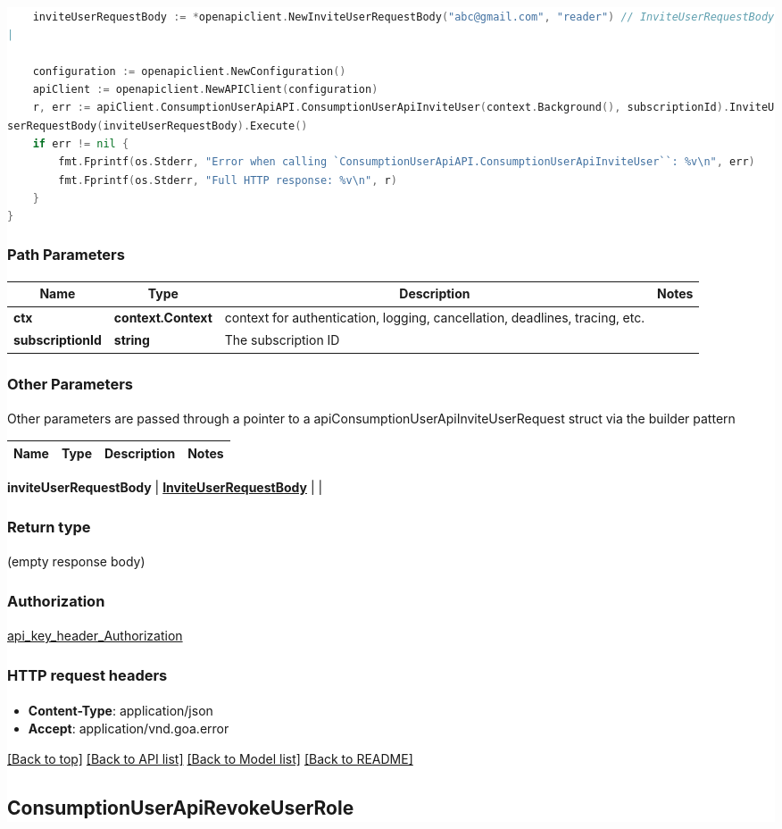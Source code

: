 ```go
	inviteUserRequestBody := *openapiclient.NewInviteUserRequestBody("abc@gmail.com", "reader") // InviteUserRequestBody | 

	configuration := openapiclient.NewConfiguration()
	apiClient := openapiclient.NewAPIClient(configuration)
	r, err := apiClient.ConsumptionUserApiAPI.ConsumptionUserApiInviteUser(context.Background(), subscriptionId).InviteUserRequestBody(inviteUserRequestBody).Execute()
	if err != nil {
		fmt.Fprintf(os.Stderr, "Error when calling `ConsumptionUserApiAPI.ConsumptionUserApiInviteUser``: %v\n", err)
		fmt.Fprintf(os.Stderr, "Full HTTP response: %v\n", r)
	}
}
```

### Path Parameters


Name | Type | Description  | Notes
------------- | ------------- | ------------- | -------------
**ctx** | **context.Context** | context for authentication, logging, cancellation, deadlines, tracing, etc.
**subscriptionId** | **string** | The subscription ID | 

### Other Parameters

Other parameters are passed through a pointer to a apiConsumptionUserApiInviteUserRequest struct via the builder pattern


Name | Type | Description  | Notes
------------- | ------------- | ------------- | -------------

 **inviteUserRequestBody** | [**InviteUserRequestBody**](InviteUserRequestBody.md) |  | 

### Return type

 (empty response body)

### Authorization

[api_key_header_Authorization](../README.md#api_key_header_Authorization)

### HTTP request headers

- **Content-Type**: application/json
- **Accept**: application/vnd.goa.error

[[Back to top]](#) [[Back to API list]](../README.md#documentation-for-api-endpoints)
[[Back to Model list]](../README.md#documentation-for-models)
[[Back to README]](../README.md)


## ConsumptionUserApiRevokeUserRole
